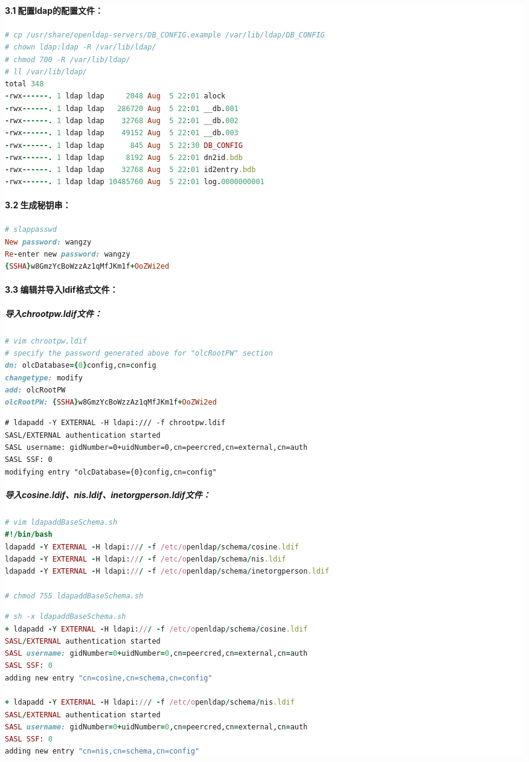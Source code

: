 #### 3.1 配置ldap的配置文件：
```ruby
# cp /usr/share/openldap-servers/DB_CONFIG.example /var/lib/ldap/DB_CONFIG
# chown ldap:ldap -R /var/lib/ldap/
# chmod 700 -R /var/lib/ldap/
# ll /var/lib/ldap/
total 348
-rwx------. 1 ldap ldap     2048 Aug  5 22:01 alock
-rwx------. 1 ldap ldap   286720 Aug  5 22:01 __db.001
-rwx------. 1 ldap ldap    32768 Aug  5 22:01 __db.002
-rwx------. 1 ldap ldap    49152 Aug  5 22:01 __db.003
-rwx------. 1 ldap ldap      845 Aug  5 22:30 DB_CONFIG
-rwx------. 1 ldap ldap     8192 Aug  5 22:01 dn2id.bdb
-rwx------. 1 ldap ldap    32768 Aug  5 22:01 id2entry.bdb
-rwx------. 1 ldap ldap 10485760 Aug  5 22:01 log.0000000001
```
#### 3.2 生成秘钥串：
```ruby
# slappasswd
New password: wangzy
Re-enter new password: wangzy
{SSHA}w8GmzYcBoWzzAz1qMfJKm1f+OoZWi2ed
```

#### 3.3 编辑并导入ldif格式文件：
##### 导入chrootpw.ldif文件：
```ruby
# vim chrootpw.ldif
# specify the password generated above for "olcRootPW" section
dn: olcDatabase={0}config,cn=config
changetype: modify
add: olcRootPW
olcRootPW: {SSHA}w8GmzYcBoWzzAz1qMfJKm1f+OoZWi2ed
```
```
# ldapadd -Y EXTERNAL -H ldapi:/// -f chrootpw.ldif
SASL/EXTERNAL authentication started
SASL username: gidNumber=0+uidNumber=0,cn=peercred,cn=external,cn=auth
SASL SSF: 0
modifying entry "olcDatabase={0}config,cn=config"
```
##### 导入cosine.ldif、nis.ldif、inetorgperson.ldif文件：
```ruby
# vim ldapaddBaseSchema.sh
#!/bin/bash
ldapadd -Y EXTERNAL -H ldapi:/// -f /etc/openldap/schema/cosine.ldif
ldapadd -Y EXTERNAL -H ldapi:/// -f /etc/openldap/schema/nis.ldif
ldapadd -Y EXTERNAL -H ldapi:/// -f /etc/openldap/schema/inetorgperson.ldif

# chmod 755 ldapaddBaseSchema.sh 
```
```ruby
# sh -x ldapaddBaseSchema.sh 
+ ldapadd -Y EXTERNAL -H ldapi:/// -f /etc/openldap/schema/cosine.ldif
SASL/EXTERNAL authentication started
SASL username: gidNumber=0+uidNumber=0,cn=peercred,cn=external,cn=auth
SASL SSF: 0
adding new entry "cn=cosine,cn=schema,cn=config"

+ ldapadd -Y EXTERNAL -H ldapi:/// -f /etc/openldap/schema/nis.ldif
SASL/EXTERNAL authentication started
SASL username: gidNumber=0+uidNumber=0,cn=peercred,cn=external,cn=auth
SASL SSF: 0
adding new entry "cn=nis,cn=schema,cn=config"
```